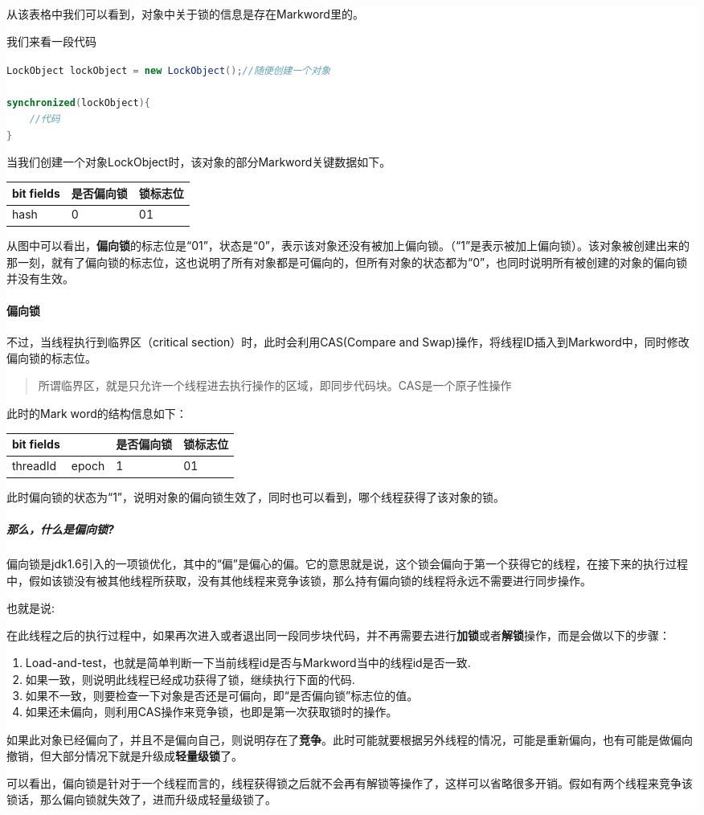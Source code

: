 



从该表格中我们可以看到，对象中关于锁的信息是存在Markword里的。

我们来看一段代码

```java
LockObject lockObject = new LockObject();//随便创建一个对象

synchronized(lockObject){
    //代码
}

```

当我们创建一个对象LockObject时，该对象的部分Markword关键数据如下。

bit fields | 是否偏向锁 | 锁标志位
--- | --- | ---
hash | 0 | 01



从图中可以看出，**偏向锁**的标志位是“01”，状态是“0”，表示该对象还没有被加上偏向锁。（“1”是表示被加上偏向锁）。该对象被创建出来的那一刻，就有了偏向锁的标志位，这也说明了所有对象都是可偏向的，但所有对象的状态都为“0”，也同时说明所有被创建的对象的偏向锁并没有生效。

#### 偏向锁

不过，当线程执行到临界区（critical section）时，此时会利用CAS(Compare and Swap)操作，将线程ID插入到Markword中，同时修改偏向锁的标志位。

> 所谓临界区，就是只允许一个线程进去执行操作的区域，即同步代码块。CAS是一个原子性操作


此时的Mark word的结构信息如下：

bit fields |   | 是否偏向锁 | 锁标志位
--- | --- | --- |---
threadId | epoch | 1 | 01

此时偏向锁的状态为“1”，说明对象的偏向锁生效了，同时也可以看到，哪个线程获得了该对象的锁。


##### 那么，什么是偏向锁?

偏向锁是jdk1.6引入的一项锁优化，其中的“偏”是偏心的偏。它的意思就是说，这个锁会偏向于第一个获得它的线程，在接下来的执行过程中，假如该锁没有被其他线程所获取，没有其他线程来竞争该锁，那么持有偏向锁的线程将永远不需要进行同步操作。

也就是说:

在此线程之后的执行过程中，如果再次进入或者退出同一段同步块代码，并不再需要去进行**加锁**或者**解锁**操作，而是会做以下的步骤：

1. Load-and-test，也就是简单判断一下当前线程id是否与Markword当中的线程id是否一致.
2. 如果一致，则说明此线程已经成功获得了锁，继续执行下面的代码.
3. 如果不一致，则要检查一下对象是否还是可偏向，即“是否偏向锁”标志位的值。
4. 如果还未偏向，则利用CAS操作来竞争锁，也即是第一次获取锁时的操作。



如果此对象已经偏向了，并且不是偏向自己，则说明存在了**竞争**。此时可能就要根据另外线程的情况，可能是重新偏向，也有可能是做偏向撤销，但大部分情况下就是升级成**轻量级锁**了。

可以看出，偏向锁是针对于一个线程而言的，线程获得锁之后就不会再有解锁等操作了，这样可以省略很多开销。假如有两个线程来竞争该锁话，那么偏向锁就失效了，进而升级成轻量级锁了。
